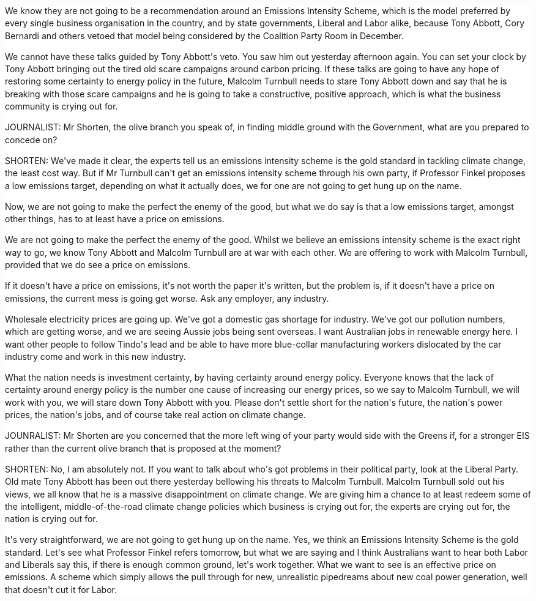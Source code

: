  We know they are not going to be a recommendation around an Emissions Intensity  Scheme, which is the model preferred by every single business organisation in the  country, and by state governments, Liberal and Labor alike, because Tony Abbott,  Cory Bernardi and others vetoed that model being considered by the Coalition Party  Room in December.    

 We cannot have these talks guided by Tony Abbott's veto. You saw him out  yesterday afternoon again. You can set your clock by Tony Abbott bringing out the  tired old scare campaigns around carbon pricing. If these talks are going to have any  hope of restoring some certainty to energy policy in the future, Malcolm Turnbull  needs to stare Tony Abbott down and say that he is breaking with those scare  campaigns and he is going to take a constructive, positive approach, which is what  the business community is crying out for.   

 JOURNALIST: Mr Shorten, the olive branch you speak of, in finding middle ground  with the Government, what are you prepared to concede on?    

 SHORTEN: We've made it clear, the experts tell us an emissions intensity scheme is  the gold standard in tackling climate change, the least cost way. But if Mr Turnbull  can't get an emissions intensity scheme through his own party, if Professor Finkel  proposes a low emissions target, depending on what it actually does, we for one are  not going to get hung up on the name.    

 Now, we are not going to make the perfect the enemy of the good, but what we do  say is that a low emissions target, amongst other things, has to at least have a price  on emissions.     

 We are not going to make the perfect the enemy of the good. Whilst we believe an  emissions intensity scheme is the exact right way to go, we know Tony Abbott and  Malcolm Turnbull are at war with each other. We are offering to work with  Malcolm Turnbull, provided that we do see a price on emissions. 

 

 If it doesn't have a price on emissions, it's not worth the paper it's written, but  the problem is, if it doesn't have a price on emissions, the current mess is going get  worse. Ask any employer, any industry.    

 Wholesale electricity prices are going up. We've got a domestic gas shortage for  industry. We've got our pollution numbers, which are getting worse, and we are  seeing Aussie jobs being sent overseas. I want Australian jobs in renewable  energy here. I want other people to follow Tindo's lead and be able to have  more blue-collar manufacturing workers dislocated by the car industry come and  work in this new industry.  

 What the nation needs is investment certainty, by having certainty around energy  policy. Everyone knows that the lack of certainty around energy policy is the number  one cause of increasing our energy prices, so we say to Malcolm Turnbull, we will  work with you, we will stare down Tony Abbott with you. Please don't settle short  for the nation's future, the nation's power prices, the nation's jobs, and of course take  real action on climate change.   

 JOUNRALIST: Mr Shorten are you concerned that the more left wing of your party  would side with the Greens if, for a stronger EIS rather than the current olive branch  that is proposed at the moment?    

 SHORTEN: No, I am absolutely not. If you want to talk about who's got problems  in their political party, look at the Liberal Party. Old mate Tony Abbott has been out  there yesterday bellowing his threats to Malcolm Turnbull. Malcolm Turnbull sold out  his views, we all know that he is a massive disappointment on climate change.  We are giving him a chance to at least redeem some of the intelligent, middle-of-the-road climate change policies which business is crying out for, the experts are crying  out for, the nation is crying out for.    

 It's very straightforward, we are not going to get hung up on the name. Yes, we think  an Emissions Intensity Scheme is the gold standard. Let's see what Professor Finkel  refers tomorrow, but what we are saying and I think Australians want to hear  both Labor and Liberals say this, if there is enough common ground, let's work  together. What we want to see is an effective price on emissions. A scheme which  simply allows the pull through for new, unrealistic pipedreams about new coal power  generation, well that doesn't cut it for Labor.    

